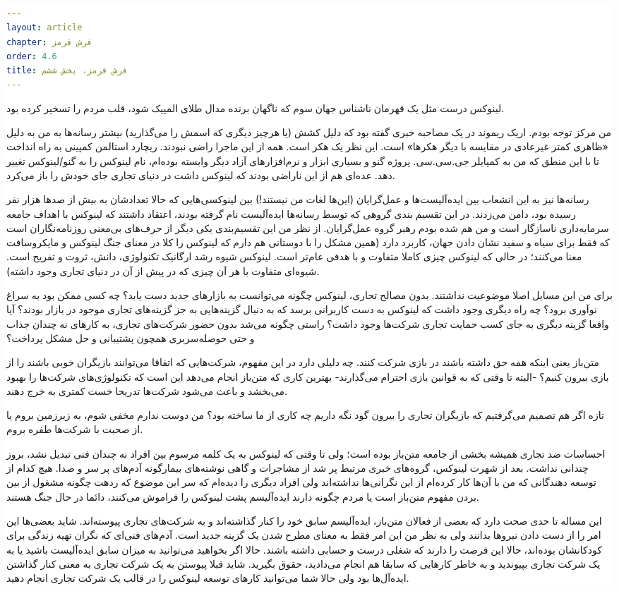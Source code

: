 ```yaml
---
layout: article
chapter: فرش قرمز
order: 4.6
title: فرش قرمز، بخش ششم
---
```



لینوکس درست مثل یک قهرمان ناشناس جهان سوم که ناگهان برنده مدال طلای المپیک شود، قلب مردم را تسخیر کرده بود.

من مرکز توجه بودم. اریک ریموند در یک مصاحبه خبری گفته بود که دلیل کشش (یا هرچیز دیگری که اسمش را می‌گذارید) بیشتر رسانه‌ها به من به دلیل «ظاهری کمتر غیرعادی در مقایسه با دیگر هکرها» است. این نظر یک هکر است. همه از این ماجرا راضی نبودند. ریچارد استالمن کمپینی به راه انداخت تا با این منطق که من به کمپایلر جی.سی.سی. پروژه گنو و بسیاری ابزار و نرم‌افزارهای آزاد دیگر وابسته بوده‌ام، نام لینوکس را به گنو/لینوکس تغییر دهد. عده‌ای هم از این ناراضی بودند که لینوکس داشت در دنیای تجاری جای خودش را باز می‌کرد.

رسانه‌ها نیز به این انشعاب بین ایده‌آلیست‌ها و عمل‌گرایان (این‌ها لغات من نیستند!) بین لینوکسی‌هایی که حالا تعدادشان به بیش از صدها هزار نفر رسیده بود، دامن می‌زدند. در این تقسیم بندی گروهی که توسط رسانه‌ها ایده‌آلیست نام گرفته بودند، اعتقاد داشتند که لینوکس با اهداف جامعه سرمایه‌داری ناسازگار است و من هم شده بودم رهبر گروه عمل‌گرایان. از نظر من این تقسیم‌بندی یکی دیگر از حرف‌های بی‌معنی روزنامه‌نگاران است که فقط برای سیاه و سفید نشان دادن جهان، کاربرد دارد (همین مشکل را با دوستانی هم دارم که لینوکس را کلا در معنای جنگ لینوکس و مایکروسافت معنا می‌کنند؛ در حالی که لینوکس چیزی کاملا متفاوت و با هدفی عام‌تر است. لینوکس شیوه رشد ارگانیک تکنولوژی، دانش، ثروت و تفریح است. شیوه‌ای متفاوت با هر آن چیزی که در پیش از آن در دنیای تجاری وجود داشته).

برای من این مسایل اصلا موضوعیت نداشتند. بدون مصالح تجاری، لینوکس چگونه می‌توانست به بازارهای جدید دست یابد؟ چه کسی ممکن بود به سراغ نوآوری برود؟ چه راه دیگری وجود داشت که لینوکس به دست کاربرانی برسد که به دنبال گزینه‌هایی به جز گزینه‌های تجاری موجود در بازار بودند؟ آیا واقعا گزینه دیگری به جای کسب حمایت تجاری شرکت‌ها وجود داشت؟ راستی چگونه می‌شد بدون حضور شرکت‌های تجاری، به کارهای نه چندان جذاب و حتی حوصله‌سربری همچون پشتیبانی و حل مشکل پرداخت؟

متن‌باز یعنی اینکه همه حق داشته باشند در بازی شرکت کنند. چه دلیلی دارد در این مفهوم، شرکت‌هایی که اتفاقا می‌توانند بازیگران خوبی باشند را از بازی بیرون کنیم؟ -البته تا وقتی که به قوانین بازی احترام می‌گذارند- بهترین کاری که متن‌باز انجام می‌دهد این است که تکنولوژی‌های شرکت‌ها را بهبود می‌بخشد و باعث می‌شود شرکت‌ها تدریجا خست کمتری به خرج دهند.

تازه اگر هم تصمیم می‌گرفتیم که بازیگران تجاری را بیرون گود نگه داریم چه کاری از ما ساخته بود؟ من دوست ندارم مخفی شوم، به زیرزمین بروم یا از صحبت با شرکت‌ها طفره بروم.

احساسات ضد تجاری همیشه بخشی از جامعه متن‌باز بوده است؛ ولی تا وقتی که لینوکس به یک کلمه مرسوم بین افراد نه چندان فنی تبدیل نشد، بروز چندانی نداشت. بعد از شهرت لینوکس، گروه‌های خبری مرتبط پر شد از مشاجرات و گاهی نوشته‌های بیمارگونه آدم‌های پر سر و صدا. هیچ کدام از توسعه دهندگانی که من با آن‌ها کار کرده‌ام از این نگرانی‌ها نداشته‌اند ولی افراد دیگری را دیده‌ام که سر این موضوع که ردهت چگونه مشغول از بین بردن مفهوم متن‌باز است یا مردم چگونه دارند ایده‌آلیسم پشت لینوکس را فراموش می‌کنند، دائما در حال جنگ هستند.

این مساله تا حدی صحت دارد که بعضی از فعالان متن‌باز، ایده‌آلیسم سابق خود را کنار گذاشته‌اند و به شرکت‌های تجاری پیوسته‌اند. شاید بعضی‌ها این امر را از دست دادن نیروها بدانند ولی به نظر من این امر فقط به معنای مطرح شدن یک گزینه جدید است. آدم‌های فنی‌ای که نگران تهیه زندگی برای کودکانشان بوده‌اند، حالا این فرصت را دارند که شغلی درست و حسابی داشته باشند. حالا اگر بخواهید می‌توانید به میزان سابق ایده‌آلیست باشید یا به یک شرکت تجاری بپیوندید و به خاطر کارهایی که سابقا هم انجام می‌دادید، حقوق بگیرید. شاید قبلا پیوستن به یک شرکت تجاری به معنی کنار گذاشتن ایده‌آل‌ها بود ولی حالا شما می‌توانید کارهای توسعه لینوکس را در قالب یک شرکت تجاری انجام دهید.
